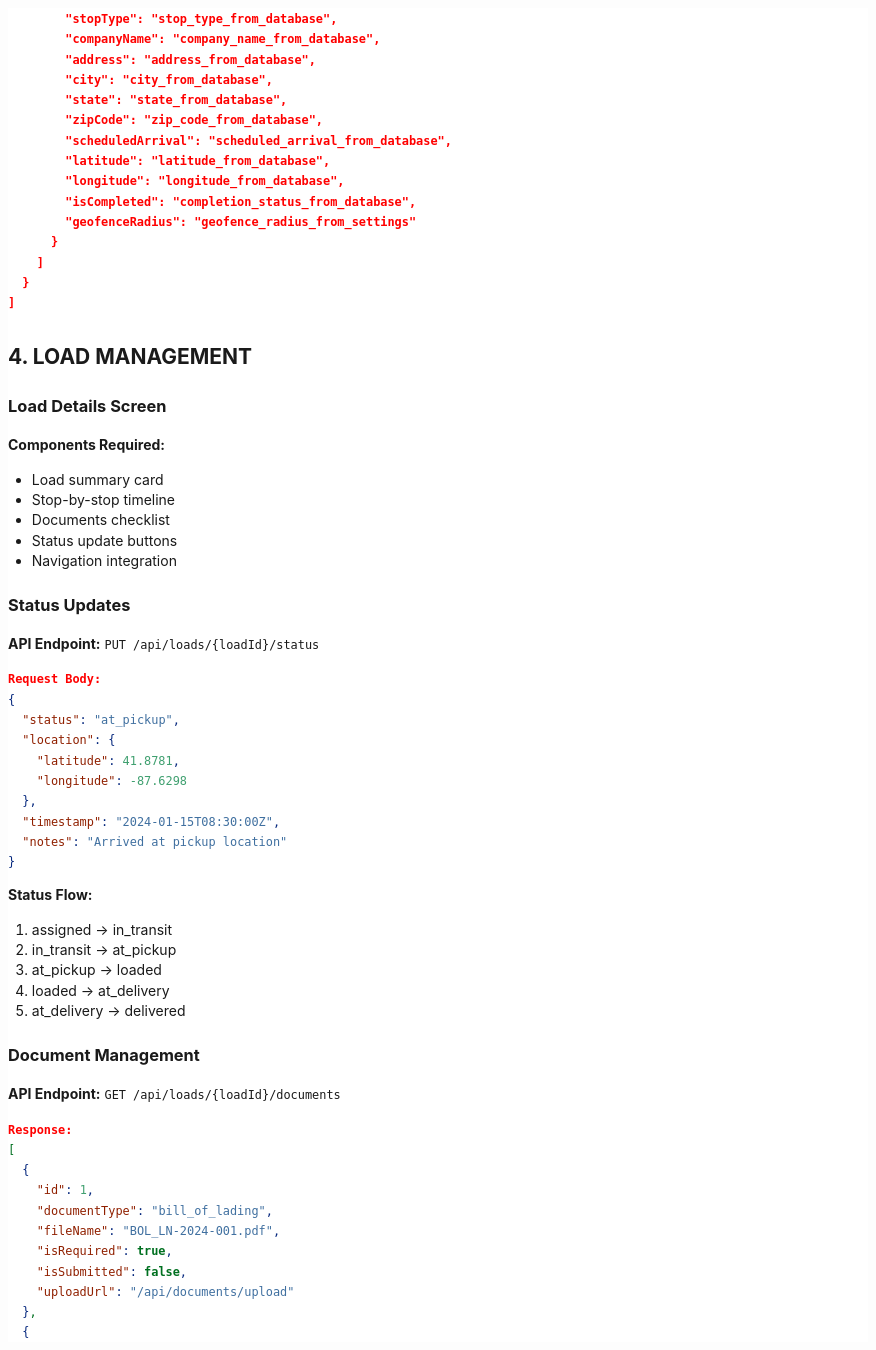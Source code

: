 ```json
        "stopType": "stop_type_from_database",
        "companyName": "company_name_from_database",
        "address": "address_from_database",
        "city": "city_from_database",
        "state": "state_from_database",
        "zipCode": "zip_code_from_database",
        "scheduledArrival": "scheduled_arrival_from_database",
        "latitude": "latitude_from_database",
        "longitude": "longitude_from_database",
        "isCompleted": "completion_status_from_database",
        "geofenceRadius": "geofence_radius_from_settings"
      }
    ]
  }
]
```

## 4. LOAD MANAGEMENT

### Load Details Screen
**Components Required:**
- Load summary card
- Stop-by-stop timeline
- Documents checklist
- Status update buttons
- Navigation integration

### Status Updates
**API Endpoint:** `PUT /api/loads/{loadId}/status`
```json
Request Body:
{
  "status": "at_pickup",
  "location": {
    "latitude": 41.8781,
    "longitude": -87.6298
  },
  "timestamp": "2024-01-15T08:30:00Z",
  "notes": "Arrived at pickup location"
}
```

**Status Flow:**
1. assigned → in_transit
2. in_transit → at_pickup
3. at_pickup → loaded
4. loaded → at_delivery
5. at_delivery → delivered

### Document Management
**API Endpoint:** `GET /api/loads/{loadId}/documents`
```json
Response:
[
  {
    "id": 1,
    "documentType": "bill_of_lading",
    "fileName": "BOL_LN-2024-001.pdf",
    "isRequired": true,
    "isSubmitted": false,
    "uploadUrl": "/api/documents/upload"
  },
  {
```